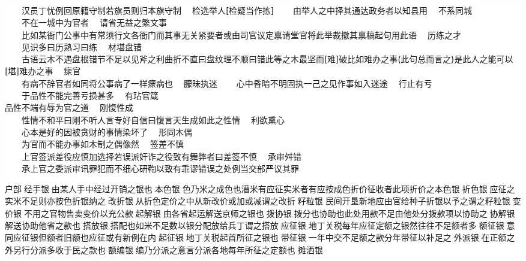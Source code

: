 　　汉员丁忧例回原籍守制若旗员则归本旗守制
　检选举人[检疑当作拣]
　　由举人之中择其通达政务者以知县用
　不系同城  
　　不在一城中为官者
　请省无益之繁文事  
　　比如某衙门公事中有常须行文各衙门而其事无关紧要者或由司官议定禀请堂官将此举裁撤其禀稿起句用此语 
　历练之才  
　　见识多曰历熟习曰练
　材堪盘错  
　　古语云木不遇盘根错节不足以见斧之利曲折不直曰盘纹理不顺曰错此等之木最坚而[难]破比如难办之事(此句总而言之)是此人之能可以[堪]难办之事
　瘝官  
　　有病不辞官者如同将公事病了一样瘝病也
　朦昧执迷
　　心中昏暗不明固执一己之见作事如入迷途
　行止有亏  
　　于品性不能完善亏损甚多
　有玷官箴  
品性不端有辱为官之道
　刚愎性成  
　　性情不和平曰刚不听人言专好自信曰愎言天生成如此之性情
　利欲熏心  
　　心本是好的因被贪财的事情染坏了
　形同木偶  
　　为官而不能办事如木制之偶像然
　签差不慎  
　　上官签派差役应慎加选择若误派奸诈之役致有舞弊者曰差签不慎 
　承审舛错  
　　承上官之委派审讯罪犯而不细心研鞫以致有乖谬错误之处例当交部严议其罪 
 
户部 
  经手银
    由某人手中经过开销之银也
  本色银
    色乃米之成色也漕米有应征实米者有应按成色折价征收者此项折价之本色银
  折色银
    应征之实米不足则亦按色折银纳之
  改折银
    从折色定价之中从新改价或加或减谓之改折
  籽粒银
    民间开垦新地应由官给种子折银以予之谓之籽粒银
  变价银
    不用之官物售卖变价以充公款
  起解银
    由各省起运解送京师之银也
  拨协银
    拨分也协助也此处用款不足由他处分拨款项以协助之
  协解银
    解送协助他省之款也
  搭放银
    搭配也如米不足数以银分配放给兵丁谓之搭放 
  应征银
    地丁关税每年应征定额之银然往往不足额者多
  额征银
    意同应征银但额者旧额也应征或有新例在内
  起征银
    地丁关税起首所征之银也
  带征银
    一年中交不足额之款分年带征以补足之
  外派银
    在正额之外另行分派多收于民之款也
  额编银
    编乃分派之意言分派各地每年所征之定额也
  摊洒银